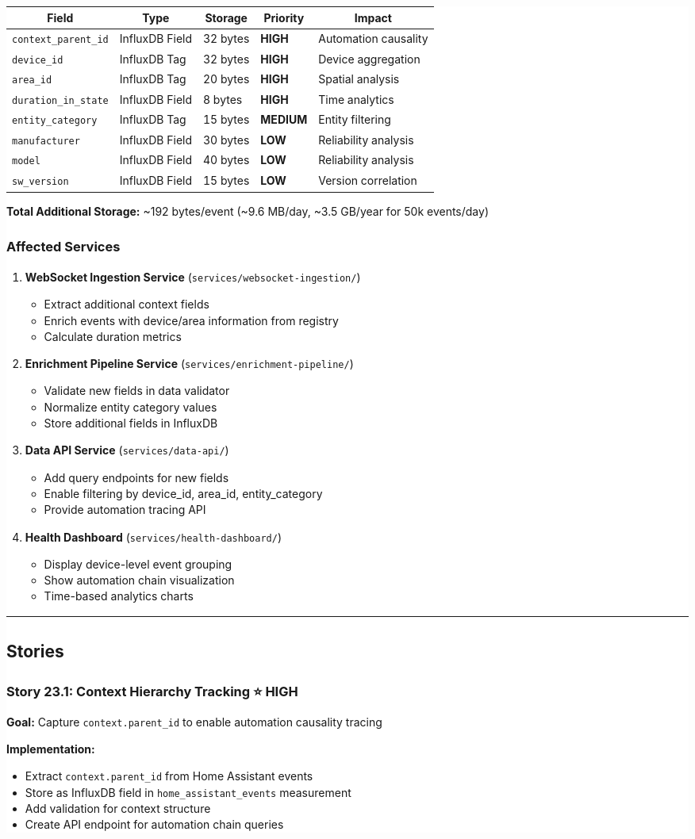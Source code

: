 | Field | Type | Storage | Priority | Impact |
|-------|------|---------|----------|--------|
| `context_parent_id` | InfluxDB Field | 32 bytes | **HIGH** | Automation causality |
| `device_id` | InfluxDB Tag | 32 bytes | **HIGH** | Device aggregation |
| `area_id` | InfluxDB Tag | 20 bytes | **HIGH** | Spatial analysis |
| `duration_in_state` | InfluxDB Field | 8 bytes | **HIGH** | Time analytics |
| `entity_category` | InfluxDB Tag | 15 bytes | **MEDIUM** | Entity filtering |
| `manufacturer` | InfluxDB Field | 30 bytes | **LOW** | Reliability analysis |
| `model` | InfluxDB Field | 40 bytes | **LOW** | Reliability analysis |
| `sw_version` | InfluxDB Field | 15 bytes | **LOW** | Version correlation |

**Total Additional Storage:** ~192 bytes/event (~9.6 MB/day, ~3.5 GB/year for 50k events/day)

### Affected Services

1. **WebSocket Ingestion Service** (`services/websocket-ingestion/`)
   - Extract additional context fields
   - Enrich events with device/area information from registry
   - Calculate duration metrics

2. **Enrichment Pipeline Service** (`services/enrichment-pipeline/`)
   - Validate new fields in data validator
   - Normalize entity category values
   - Store additional fields in InfluxDB

3. **Data API Service** (`services/data-api/`)
   - Add query endpoints for new fields
   - Enable filtering by device_id, area_id, entity_category
   - Provide automation tracing API

4. **Health Dashboard** (`services/health-dashboard/`)
   - Display device-level event grouping
   - Show automation chain visualization
   - Time-based analytics charts

---

## Stories

### Story 23.1: Context Hierarchy Tracking ⭐ HIGH
**Goal:** Capture `context.parent_id` to enable automation causality tracing

**Implementation:**
- Extract `context.parent_id` from Home Assistant events
- Store as InfluxDB field in `home_assistant_events` measurement
- Add validation for context structure
- Create API endpoint for automation chain queries
